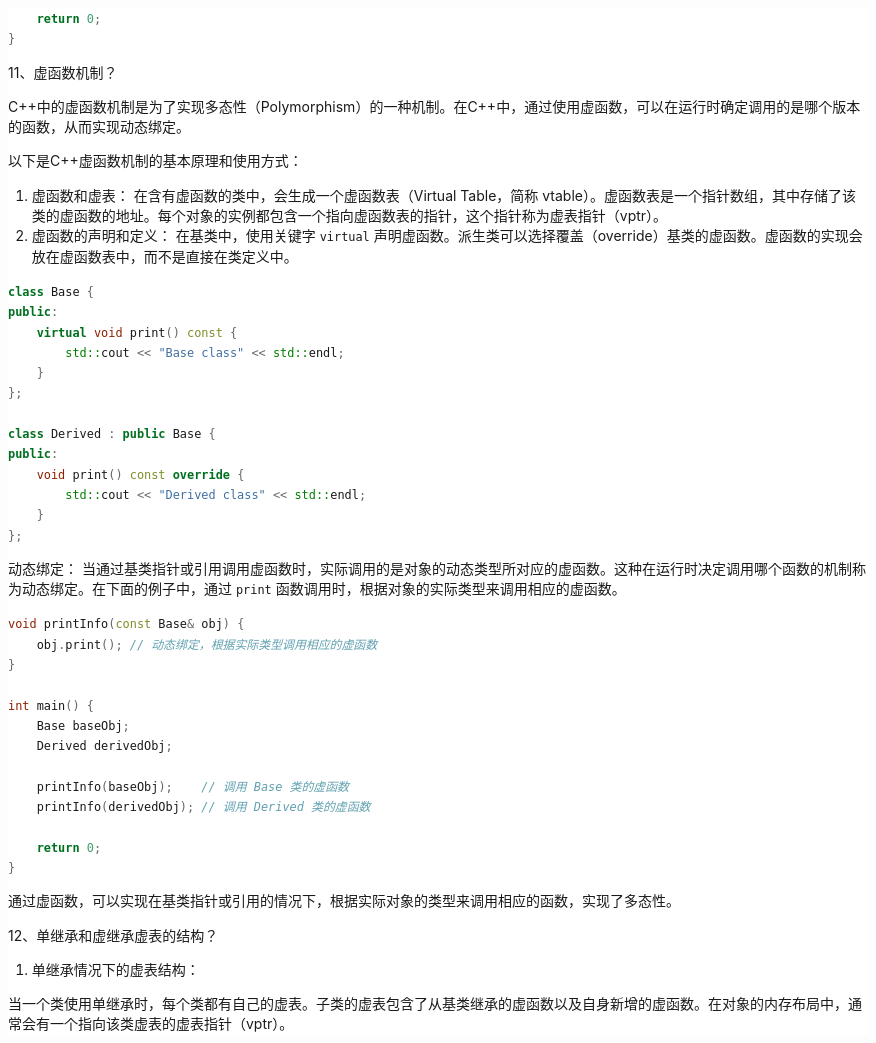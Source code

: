 ```C++
    return 0;
}
```

11、虚函数机制？

C++中的虚函数机制是为了实现多态性（Polymorphism）的一种机制。在C++中，通过使用虚函数，可以在运行时确定调用的是哪个版本的函数，从而实现动态绑定。

以下是C++虚函数机制的基本原理和使用方式：

1. 虚函数和虚表： 在含有虚函数的类中，会生成一个虚函数表（Virtual Table，简称 vtable）。虚函数表是一个指针数组，其中存储了该类的虚函数的地址。每个对象的实例都包含一个指向虚函数表的指针，这个指针称为虚表指针（vptr）。
2. 虚函数的声明和定义： 在基类中，使用关键字 `virtual` 声明虚函数。派生类可以选择覆盖（override）基类的虚函数。虚函数的实现会放在虚函数表中，而不是直接在类定义中。

```C++
class Base {
public:
    virtual void print() const {
        std::cout << "Base class" << std::endl;
    }
};

class Derived : public Base {
public:
    void print() const override {
        std::cout << "Derived class" << std::endl;
    }
};
```

动态绑定： 当通过基类指针或引用调用虚函数时，实际调用的是对象的动态类型所对应的虚函数。这种在运行时决定调用哪个函数的机制称为动态绑定。在下面的例子中，通过 `print` 函数调用时，根据对象的实际类型来调用相应的虚函数。

```C++
void printInfo(const Base& obj) {
    obj.print(); // 动态绑定，根据实际类型调用相应的虚函数
}

int main() {
    Base baseObj;
    Derived derivedObj;

    printInfo(baseObj);    // 调用 Base 类的虚函数
    printInfo(derivedObj); // 调用 Derived 类的虚函数

    return 0;
}
```

通过虚函数，可以实现在基类指针或引用的情况下，根据实际对象的类型来调用相应的函数，实现了多态性。

12、单继承和虚继承虚表的结构？

1. 单继承情况下的虚表结构：

当一个类使用单继承时，每个类都有自己的虚表。子类的虚表包含了从基类继承的虚函数以及自身新增的虚函数。在对象的内存布局中，通常会有一个指向该类虚表的虚表指针（vptr）。

